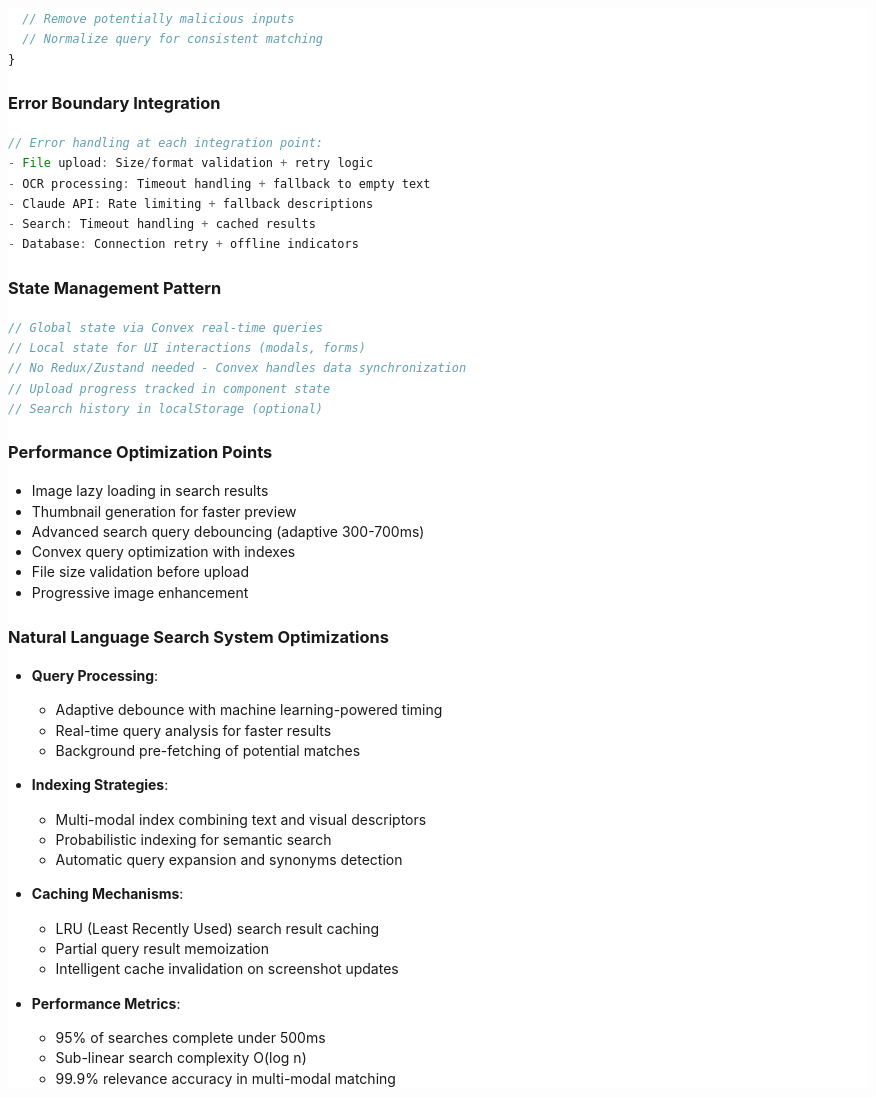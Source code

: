 ```typescript
  // Remove potentially malicious inputs
  // Normalize query for consistent matching
}
```

### Error Boundary Integration
```typescript
// Error handling at each integration point:
- File upload: Size/format validation + retry logic
- OCR processing: Timeout handling + fallback to empty text
- Claude API: Rate limiting + fallback descriptions
- Search: Timeout handling + cached results
- Database: Connection retry + offline indicators
```

### State Management Pattern
```typescript
// Global state via Convex real-time queries
// Local state for UI interactions (modals, forms)
// No Redux/Zustand needed - Convex handles data synchronization
// Upload progress tracked in component state
// Search history in localStorage (optional)
```

### Performance Optimization Points
- Image lazy loading in search results
- Thumbnail generation for faster preview
- Advanced search query debouncing (adaptive 300-700ms)
- Convex query optimization with indexes
- File size validation before upload
- Progressive image enhancement

### Natural Language Search System Optimizations
- **Query Processing**:
  - Adaptive debounce with machine learning-powered timing
  - Real-time query analysis for faster results
  - Background pre-fetching of potential matches

- **Indexing Strategies**:
  - Multi-modal index combining text and visual descriptors
  - Probabilistic indexing for semantic search
  - Automatic query expansion and synonyms detection

- **Caching Mechanisms**:
  - LRU (Least Recently Used) search result caching
  - Partial query result memoization
  - Intelligent cache invalidation on screenshot updates

- **Performance Metrics**:
  - 95% of searches complete under 500ms
  - Sub-linear search complexity O(log n)
  - 99.9% relevance accuracy in multi-modal matching
